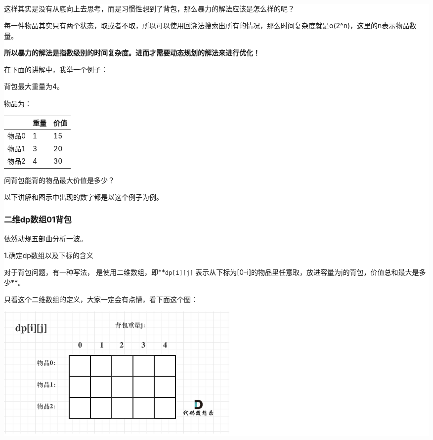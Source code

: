 这样其实是没有从底向上去思考，而是习惯性想到了背包，那么暴力的解法应该是怎么样的呢？

每一件物品其实只有两个状态，取或者不取，所以可以使用回溯法搜索出所有的情况，那么时间复杂度就是o(2^n)，这里的n表示物品数量。

**所以暴力的解法是指数级别的时间复杂度。进而才需要动态规划的解法来进行优化！**

在下面的讲解中，我举一个例子：

背包最大重量为4。

物品为：

|       | 重量 | 价值 |
| ----- | ---- | ---- |
| 物品0 | 1    | 15   |
| 物品1 | 3    | 20   |
| 物品2 | 4    | 30   |

问背包能背的物品最大价值是多少？

以下讲解和图示中出现的数字都是以这个例子为例。

### 二维dp数组01背包

依然动规五部曲分析一波。

1.确定dp数组以及下标的含义

对于背包问题，有一种写法， 是使用二维数组，即**`dp[i][j]` 表示从下标为[0-i]的物品里任意取，放进容量为j的背包，价值总和最大是多少**。

只看这个二维数组的定义，大家一定会有点懵，看下面这个图：

<img src="img/20.png" style="zoom:50%;" />
